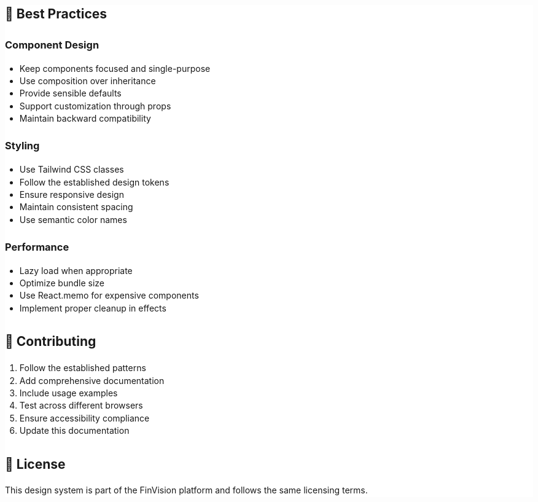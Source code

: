 ## 🎯 Best Practices

### Component Design
- Keep components focused and single-purpose
- Use composition over inheritance
- Provide sensible defaults
- Support customization through props
- Maintain backward compatibility

### Styling
- Use Tailwind CSS classes
- Follow the established design tokens
- Ensure responsive design
- Maintain consistent spacing
- Use semantic color names

### Performance
- Lazy load when appropriate
- Optimize bundle size
- Use React.memo for expensive components
- Implement proper cleanup in effects

## 🤝 Contributing

1. Follow the established patterns
2. Add comprehensive documentation
3. Include usage examples
4. Test across different browsers
5. Ensure accessibility compliance
6. Update this documentation

## 📄 License

This design system is part of the FinVision platform and follows the same licensing terms. 